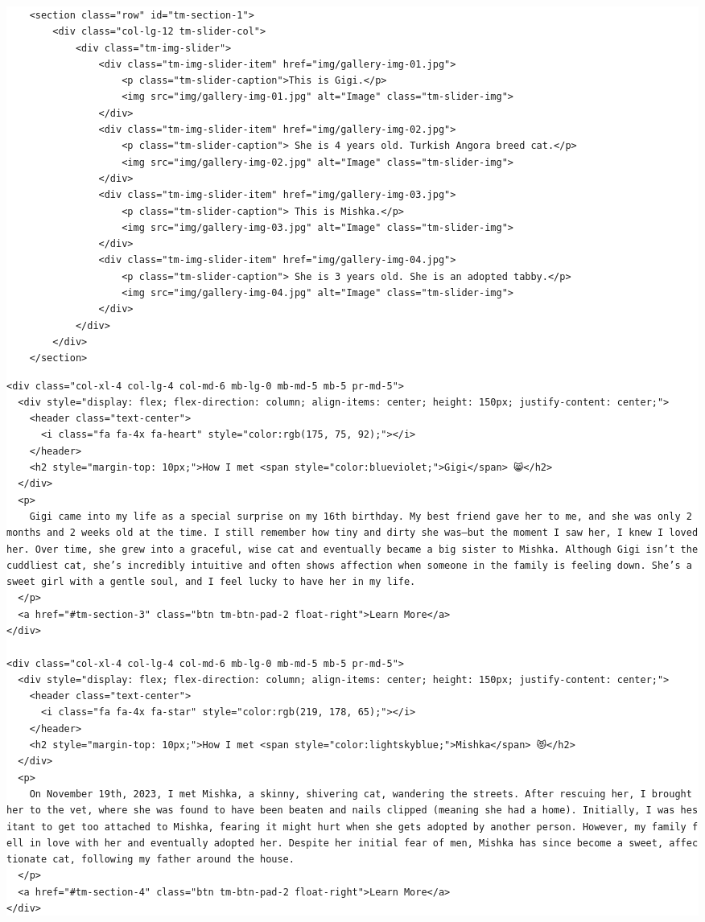         <section class="row" id="tm-section-1">
            <div class="col-lg-12 tm-slider-col">
                <div class="tm-img-slider">
                    <div class="tm-img-slider-item" href="img/gallery-img-01.jpg">
                        <p class="tm-slider-caption">This is Gigi.</p>
                        <img src="img/gallery-img-01.jpg" alt="Image" class="tm-slider-img">
                    </div>
                    <div class="tm-img-slider-item" href="img/gallery-img-02.jpg">
                        <p class="tm-slider-caption"> She is 4 years old. Turkish Angora breed cat.</p>
                        <img src="img/gallery-img-02.jpg" alt="Image" class="tm-slider-img">
                    </div>
                    <div class="tm-img-slider-item" href="img/gallery-img-03.jpg">
                        <p class="tm-slider-caption"> This is Mishka.</p>
                        <img src="img/gallery-img-03.jpg" alt="Image" class="tm-slider-img">
                    </div>
                    <div class="tm-img-slider-item" href="img/gallery-img-04.jpg">
                        <p class="tm-slider-caption"> She is 3 years old. She is an adopted tabby.</p>
                        <img src="img/gallery-img-04.jpg" alt="Image" class="tm-slider-img">
                    </div>
                </div>
            </div>
        </section>
<section class="tm-section-2 tm-section-mb" id="tm-section-2">
  <div class="row">

    <div class="col-xl-4 col-lg-4 col-md-6 mb-lg-0 mb-md-5 mb-5 pr-md-5">
      <div style="display: flex; flex-direction: column; align-items: center; height: 150px; justify-content: center;">
        <header class="text-center">
          <i class="fa fa-4x fa-heart" style="color:rgb(175, 75, 92);"></i>
        </header>
        <h2 style="margin-top: 10px;">How I met <span style="color:blueviolet;">Gigi</span> 😸</h2>
      </div>
      <p>
        Gigi came into my life as a special surprise on my 16th birthday. My best friend gave her to me, and she was only 2 months and 2 weeks old at the time. I still remember how tiny and dirty she was—but the moment I saw her, I knew I loved her. Over time, she grew into a graceful, wise cat and eventually became a big sister to Mishka. Although Gigi isn’t the cuddliest cat, she’s incredibly intuitive and often shows affection when someone in the family is feeling down. She’s a sweet girl with a gentle soul, and I feel lucky to have her in my life.
      </p>
      <a href="#tm-section-3" class="btn tm-btn-pad-2 float-right">Learn More</a>
    </div>

    <div class="col-xl-4 col-lg-4 col-md-6 mb-lg-0 mb-md-5 mb-5 pr-md-5">
      <div style="display: flex; flex-direction: column; align-items: center; height: 150px; justify-content: center;">
        <header class="text-center">
          <i class="fa fa-4x fa-star" style="color:rgb(219, 178, 65);"></i>
        </header>
        <h2 style="margin-top: 10px;">How I met <span style="color:lightskyblue;">Mishka</span> 😻</h2>
      </div>
      <p>
        On November 19th, 2023, I met Mishka, a skinny, shivering cat, wandering the streets. After rescuing her, I brought her to the vet, where she was found to have been beaten and nails clipped (meaning she had a home). Initially, I was hesitant to get too attached to Mishka, fearing it might hurt when she gets adopted by another person. However, my family fell in love with her and eventually adopted her. Despite her initial fear of men, Mishka has since become a sweet, affectionate cat, following my father around the house.
      </p>
      <a href="#tm-section-4" class="btn tm-btn-pad-2 float-right">Learn More</a>
    </div>